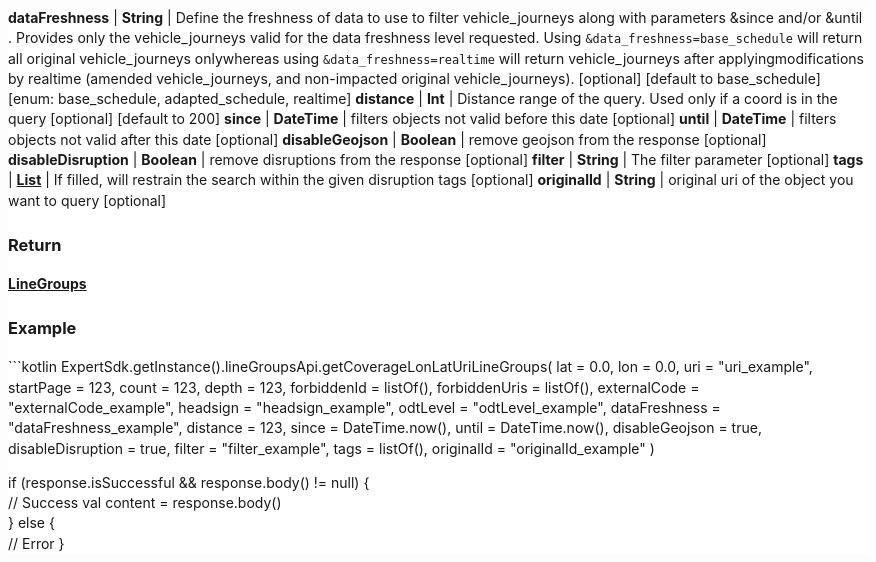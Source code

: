 **dataFreshness** | **String** | Define the freshness of data to use to filter vehicle_journeys along with parameters &since and/or &until . Provides only the vehicle_journeys valid for the data freshness level requested. Using `&data_freshness=base_schedule` will return all original vehicle_journeys onlywhereas using `&data_freshness=realtime` will return vehicle_journeys after applyingmodifications by realtime (amended vehicle_journeys, and non-impacted original vehicle_journeys). [optional] [default to base_schedule] [enum: base_schedule, adapted_schedule, realtime] 
**distance** | **Int** | Distance range of the query. Used only if a coord is in the query [optional] [default to 200] 
**since** | **DateTime** | filters objects not valid before this date [optional] 
**until** | **DateTime** | filters objects not valid after this date [optional] 
**disableGeojson** | **Boolean** | remove geojson from the response [optional] 
**disableDisruption** | **Boolean** | remove disruptions from the response [optional] 
**filter** | **String** | The filter parameter [optional] 
**tags** | [**List<String>**](String.md) | If filled, will restrain the search within the given disruption tags [optional] 
**originalId** | **String** | original uri of the object you want to query [optional] 

### Return
[**LineGroups**](../model/LineGroups.md)

<h3>Example</h3>
```kotlin
ExpertSdk.getInstance().lineGroupsApi.getCoverageLonLatUriLineGroups(
    lat = 0.0,
    lon = 0.0,
    uri = "uri_example",
    startPage = 123,
    count = 123,
    depth = 123,
    forbiddenId = listOf(),
    forbiddenUris = listOf(),
    externalCode = "externalCode_example",
    headsign = "headsign_example",
    odtLevel = "odtLevel_example",
    dataFreshness = "dataFreshness_example",
    distance = 123,
    since = DateTime.now(),
    until = DateTime.now(),
    disableGeojson = true,
    disableDisruption = true,
    filter = "filter_example",
    tags = listOf(),
    originalId = "originalId_example"
)

if (response.isSuccessful && response.body() != null) {  
    // Success
    val content = response.body()  
} else {  
    // Error
} 
```
